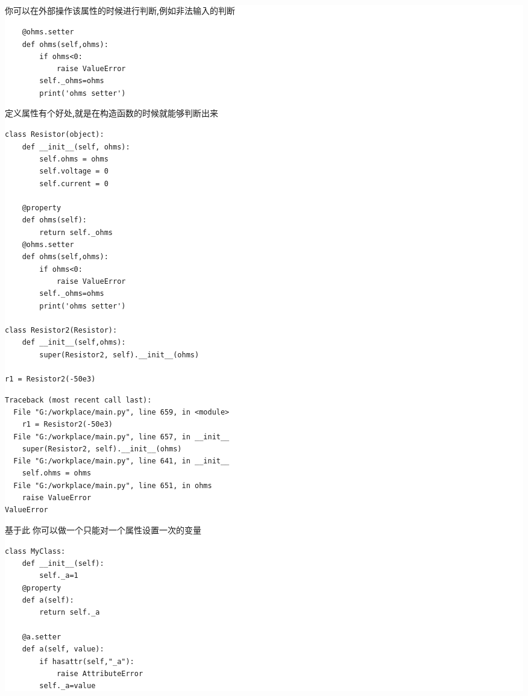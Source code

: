 你可以在外部操作该属性的时候进行判断,例如非法输入的判断

```
    @ohms.setter
    def ohms(self,ohms):
        if ohms<0:
            raise ValueError
        self._ohms=ohms
        print('ohms setter')
```

定义属性有个好处,就是在构造函数的时候就能够判断出来

```
class Resistor(object):
    def __init__(self, ohms):
        self.ohms = ohms
        self.voltage = 0
        self.current = 0

    @property
    def ohms(self):
        return self._ohms
    @ohms.setter
    def ohms(self,ohms):
        if ohms<0:
            raise ValueError
        self._ohms=ohms
        print('ohms setter')

class Resistor2(Resistor):
    def __init__(self,ohms):
        super(Resistor2, self).__init__(ohms)

r1 = Resistor2(-50e3)

```

```
Traceback (most recent call last):
  File "G:/workplace/main.py", line 659, in <module>
    r1 = Resistor2(-50e3)
  File "G:/workplace/main.py", line 657, in __init__
    super(Resistor2, self).__init__(ohms)
  File "G:/workplace/main.py", line 641, in __init__
    self.ohms = ohms
  File "G:/workplace/main.py", line 651, in ohms
    raise ValueError
ValueError

```

基于此 你可以做一个只能对一个属性设置一次的变量

```
class MyClass:
    def __init__(self):
        self._a=1
    @property
    def a(self):
        return self._a

    @a.setter
    def a(self, value):
        if hasattr(self,"_a"):
            raise AttributeError
        self._a=value

```